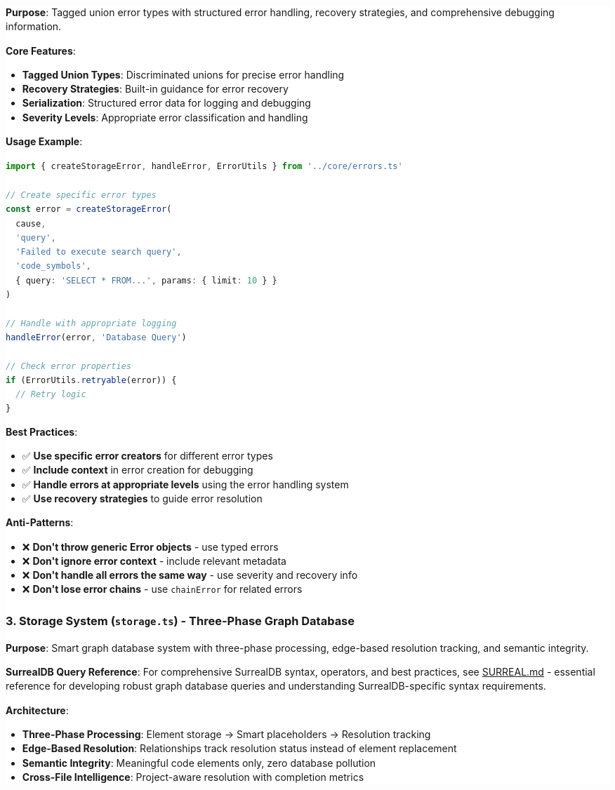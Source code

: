 **Purpose**: Tagged union error types with structured error handling, recovery strategies, and comprehensive debugging information.

**Core Features**:
- **Tagged Union Types**: Discriminated unions for precise error handling
- **Recovery Strategies**: Built-in guidance for error recovery
- **Serialization**: Structured error data for logging and debugging
- **Severity Levels**: Appropriate error classification and handling

**Usage Example**:
```typescript
import { createStorageError, handleError, ErrorUtils } from '../core/errors.ts'

// Create specific error types
const error = createStorageError(
  cause,
  'query',
  'Failed to execute search query',
  'code_symbols',
  { query: 'SELECT * FROM...', params: { limit: 10 } }
)

// Handle with appropriate logging
handleError(error, 'Database Query')

// Check error properties
if (ErrorUtils.retryable(error)) {
  // Retry logic
}
```

**Best Practices**:
- ✅ **Use specific error creators** for different error types
- ✅ **Include context** in error creation for debugging
- ✅ **Handle errors at appropriate levels** using the error handling system
- ✅ **Use recovery strategies** to guide error resolution

**Anti-Patterns**:
- ❌ **Don't throw generic Error objects** - use typed errors
- ❌ **Don't ignore error context** - include relevant metadata
- ❌ **Don't handle all errors the same way** - use severity and recovery info
- ❌ **Don't lose error chains** - use `chainError` for related errors

### 3. **Storage System** (`storage.ts`) - Three-Phase Graph Database

**Purpose**: Smart graph database system with three-phase processing, edge-based resolution tracking, and semantic integrity.

**SurrealDB Query Reference**: For comprehensive SurrealDB syntax, operators, and best practices, see [SURREAL.md](./SURREAL.md) - essential reference for developing robust graph database queries and understanding SurrealDB-specific syntax requirements.

**Architecture**:
- **Three-Phase Processing**: Element storage → Smart placeholders → Resolution tracking
- **Edge-Based Resolution**: Relationships track resolution status instead of element replacement
- **Semantic Integrity**: Meaningful code elements only, zero database pollution
- **Cross-File Intelligence**: Project-aware resolution with completion metrics
